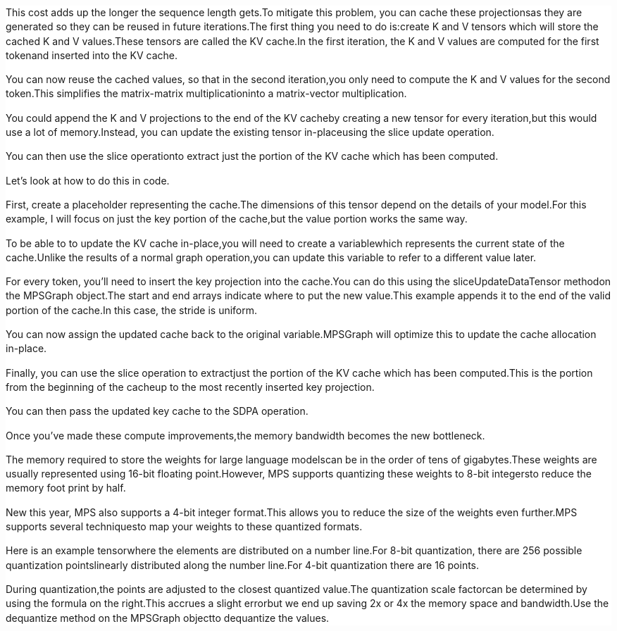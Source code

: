 This cost adds up the longer the sequence length gets.To mitigate this problem, you can cache these projectionsas they are generated so they can be reused in future iterations.The first thing you need to do is:create K and V tensors which will store the cached K and V values.These tensors are called the KV cache.In the first iteration, the K and V values are computed for the first tokenand inserted into the KV cache.

You can now reuse the cached values, so that in the second iteration,you only need to compute the K and V values for the second token.This simplifies the matrix-matrix multiplicationinto a matrix-vector multiplication.

You could append the K and V projections to the end of the KV cacheby creating a new tensor for every iteration,but this would use a lot of memory.Instead, you can update the existing tensor in-placeusing the slice update operation.

You can then use the slice operationto extract just the portion of the KV cache which has been computed.

Let’s look at how to do this in code.

First, create a placeholder representing the cache.The dimensions of this tensor depend on the details of your model.For this example, I will focus on just the key portion of the cache,but the value portion works the same way.

To be able to to update the KV cache in-place,you will need to create a variablewhich represents the current state of the cache.Unlike the results of a normal graph operation,you can update this variable to refer to a different value later.

For every token, you’ll need to insert the key projection into the cache.You can do this using the sliceUpdateDataTensor methodon the MPSGraph object.The start and end arrays indicate where to put the new value.This example appends it to the end of the valid portion of the cache.In this case, the stride is uniform.

You can now assign the updated cache back to the original variable.MPSGraph will optimize this to update the cache allocation in-place.

Finally, you can use the slice operation to extractjust the portion of the KV cache which has been computed.This is the portion from the beginning of the cacheup to the most recently inserted key projection.

You can then pass the updated key cache to the SDPA operation.

Once you’ve made these compute improvements,the memory bandwidth becomes the new bottleneck.

The memory required to store the weights for large language modelscan be in the order of tens of gigabytes.These weights are usually represented using 16-bit floating point.However, MPS supports quantizing these weights to 8-bit integersto reduce the memory foot print by half.

New this year, MPS also supports a 4-bit integer format.This allows you to reduce the size of the weights even further.MPS supports several techniquesto map your weights to these quantized formats.

Here is an example tensorwhere the elements are distributed on a number line.For 8-bit quantization, there are 256 possible quantization pointslinearly distributed along the number line.For 4-bit quantization there are 16 points.

During quantization,the points are adjusted to the closest quantized value.The quantization scale factorcan be determined by using the formula on the right.This accrues a slight errorbut we end up saving 2x or 4x the memory space and bandwidth.Use the dequantize method on the MPSGraph objectto dequantize the values.
